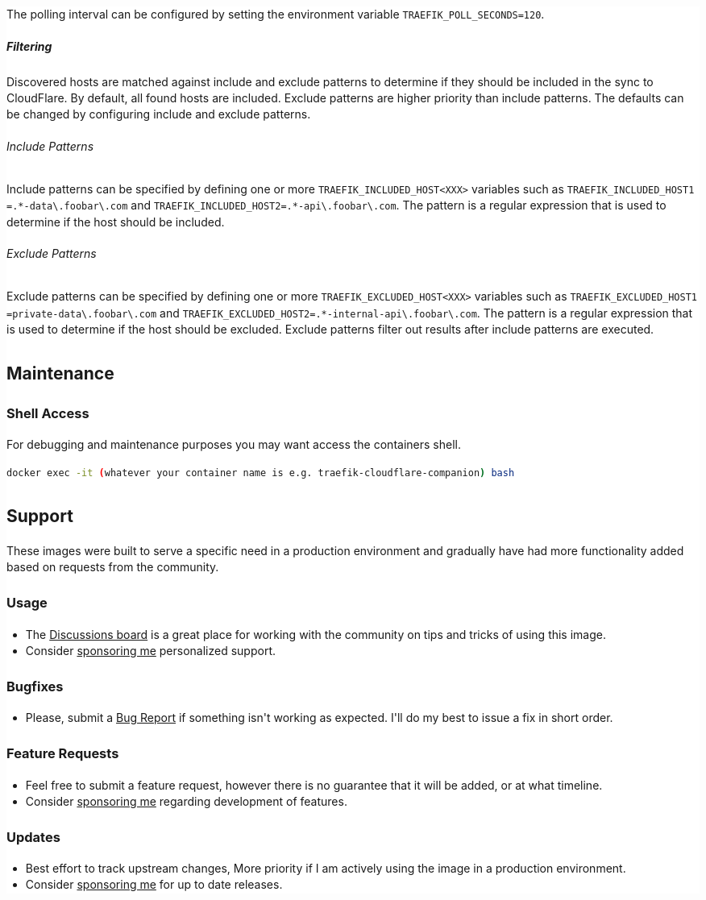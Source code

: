 The polling interval can be configured by setting the environment variable `TRAEFIK_POLL_SECONDS=120`.

##### Filtering

Discovered hosts are matched against include and exclude patterns to determine if they should be included in the sync to CloudFlare.  By default, all found hosts are included.  Exclude patterns are higher priority than include patterns.  The defaults can be changed by configuring include and exclude patterns.

###### Include Patterns

Include patterns can be specified by defining one or more `TRAEFIK_INCLUDED_HOST<XXX>` variables such as `TRAEFIK_INCLUDED_HOST1=.*-data\.foobar\.com` and `TRAEFIK_INCLUDED_HOST2=.*-api\.foobar\.com`.  The pattern is a regular expression that is used to determine if the host should be included.

###### Exclude Patterns

Exclude patterns can be specified by defining one or more `TRAEFIK_EXCLUDED_HOST<XXX>` variables such as `TRAEFIK_EXCLUDED_HOST1=private-data\.foobar\.com` and `TRAEFIK_EXCLUDED_HOST2=.*-internal-api\.foobar\.com`.  The pattern is a regular expression that is used to determine if the host should be excluded.  Exclude patterns filter out results after include patterns are executed.

## Maintenance
### Shell Access

For debugging and maintenance purposes you may want access the containers shell.

```bash
docker exec -it (whatever your container name is e.g. traefik-cloudflare-companion) bash
```

## Support

These images were built to serve a specific need in a production environment and gradually have had more functionality added based on requests from the community.
### Usage
- The [Discussions board](../../discussions) is a great place for working with the community on tips and tricks of using this image.
- Consider [sponsoring me](https://github.com/sponsors/tiredofit) personalized support.
### Bugfixes
- Please, submit a [Bug Report](issues/new) if something isn't working as expected. I'll do my best to issue a fix in short order.

### Feature Requests
- Feel free to submit a feature request, however there is no guarantee that it will be added, or at what timeline.
- Consider [sponsoring me](https://github.com/sponsors/tiredofit) regarding development of features.

### Updates
- Best effort to track upstream changes, More priority if I am actively using the image in a production environment.
- Consider [sponsoring me](https://github.com/sponsors/tiredofit) for up to date releases.
